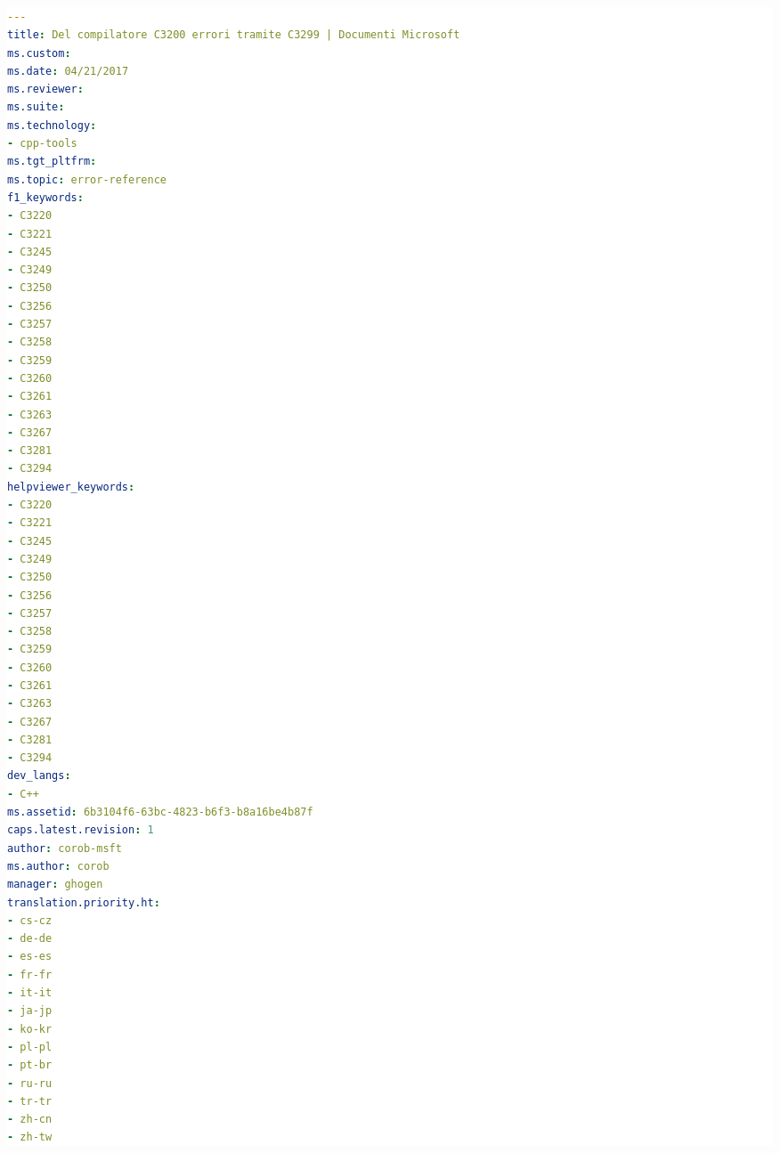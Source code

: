 ```yaml
---
title: Del compilatore C3200 errori tramite C3299 | Documenti Microsoft
ms.custom: 
ms.date: 04/21/2017
ms.reviewer: 
ms.suite: 
ms.technology:
- cpp-tools
ms.tgt_pltfrm: 
ms.topic: error-reference
f1_keywords:
- C3220
- C3221
- C3245
- C3249
- C3250
- C3256
- C3257
- C3258
- C3259
- C3260
- C3261
- C3263
- C3267
- C3281
- C3294
helpviewer_keywords:
- C3220
- C3221
- C3245
- C3249
- C3250
- C3256
- C3257
- C3258
- C3259
- C3260
- C3261
- C3263
- C3267
- C3281
- C3294
dev_langs:
- C++
ms.assetid: 6b3104f6-63bc-4823-b6f3-b8a16be4b87f
caps.latest.revision: 1
author: corob-msft
ms.author: corob
manager: ghogen
translation.priority.ht:
- cs-cz
- de-de
- es-es
- fr-fr
- it-it
- ja-jp
- ko-kr
- pl-pl
- pt-br
- ru-ru
- tr-tr
- zh-cn
- zh-tw
```